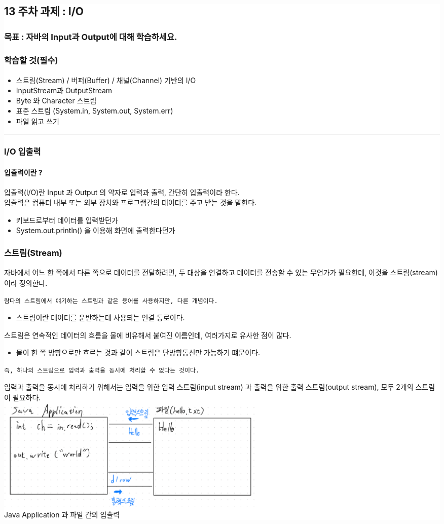 
## 13 주차 과제 : I/O    

### 목표 : 자바의 Input과 Output에 대해 학습하세요.   

### 학습할 것(필수)   
* 스트림(Stream) / 버퍼(Buffer) / 채널(Channel) 기반의 I/O   
* InputStream과 OutputStream   
* Byte 와 Character 스트림   
* 표준 스트림 (System.in, System.out, System.err)   
* 파일 읽고 쓰기   

----------------------
### I/O 입출력   
#### 입출력이란 ?   
입출력(I/O)란 Input 과 Output 의 약자로 입력과 출력, 간단히 입출력이라 한다.   
입출력은 컴퓨터 내부 또는 외부 장치와 프로그램간의 데이터를 주고 받는 것을 말한다.   
* 키보드로부터 데이터를 입력받던가   
* System.out.println() 을 이용해 화면에 출력한다던가   

### 스트림(Stream)   
자바에서 어느 한 쪽에서 다른 쪽으로 데이터를 전달하려면, 두 대상을 연결하고 데이터를 전송할 수 있는 무언가가 필요한데, 이것을 스트림(stream) 이라 정의한다.   
```
람다의 스트림에서 얘기하는 스트림과 같은 용어를 사용하지만, 다른 개념이다.    
```
* 스트림이란 데이터를 운반하는데 사용되는 연결 통로이다.   

스트림은 연속적인 데이터의 흐름을 물에 비유해서 붙여진 이름인데, 여러가지로 유사한 점이 많다.   
* 물이 한 쪽 방향으로만 흐르는 것과 같이 스트림은 단방향통신만 가능하기 떄문이다.   
```
즉, 하나의 스트림으로 입력과 출력을 동시에 처리할 수 없다는 것이다.
```
입력과 출력을 동시에 처리하기 위해서는 입력을 위한 입력 스트림(input stream) 과 출력을 위한 출력 스트림(output stream), 모두 2개의 스트림이 필요하다.   
<img width="500" src="./IMG/IMG_001io.png">    
Java Application 과 파일 간의 입출력    
